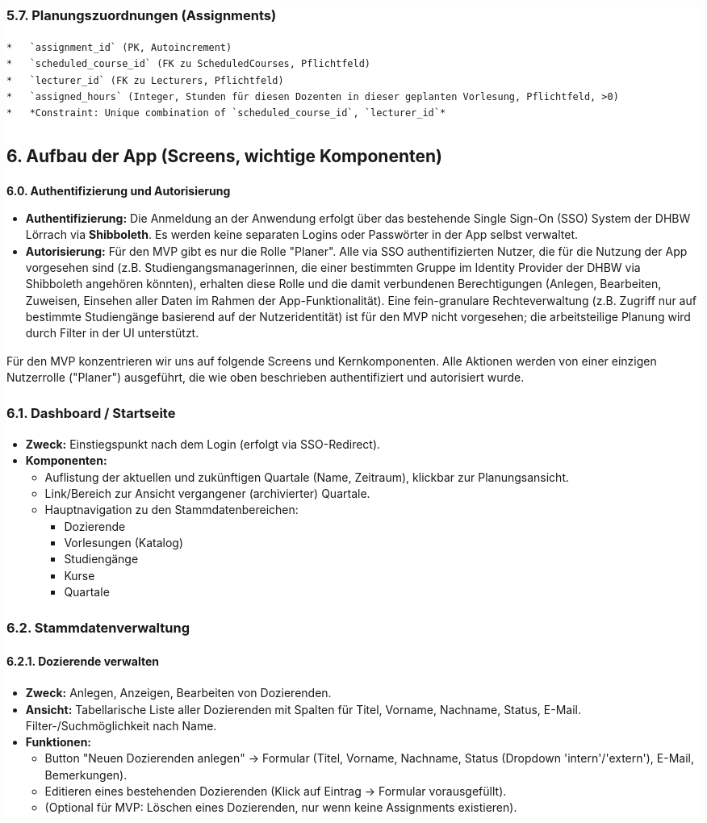 ### 5.7. Planungszuordnungen (Assignments)
    *   `assignment_id` (PK, Autoincrement)
    *   `scheduled_course_id` (FK zu ScheduledCourses, Pflichtfeld)
    *   `lecturer_id` (FK zu Lecturers, Pflichtfeld)
    *   `assigned_hours` (Integer, Stunden für diesen Dozenten in dieser geplanten Vorlesung, Pflichtfeld, >0)
    *   *Constraint: Unique combination of `scheduled_course_id`, `lecturer_id`*

## 6. Aufbau der App (Screens, wichtige Komponenten)

**6.0. Authentifizierung und Autorisierung**
*   **Authentifizierung:** Die Anmeldung an der Anwendung erfolgt über das bestehende Single Sign-On (SSO) System der DHBW Lörrach via **Shibboleth**. Es werden keine separaten Logins oder Passwörter in der App selbst verwaltet.
*   **Autorisierung:** Für den MVP gibt es nur die Rolle "Planer". Alle via SSO authentifizierten Nutzer, die für die Nutzung der App vorgesehen sind (z.B. Studiengangsmanagerinnen, die einer bestimmten Gruppe im Identity Provider der DHBW via Shibboleth angehören könnten), erhalten diese Rolle und die damit verbundenen Berechtigungen (Anlegen, Bearbeiten, Zuweisen, Einsehen aller Daten im Rahmen der App-Funktionalität). Eine fein-granulare Rechteverwaltung (z.B. Zugriff nur auf bestimmte Studiengänge basierend auf der Nutzeridentität) ist für den MVP nicht vorgesehen; die arbeitsteilige Planung wird durch Filter in der UI unterstützt.

Für den MVP konzentrieren wir uns auf folgende Screens und Kernkomponenten. Alle Aktionen werden von einer einzigen Nutzerrolle ("Planer") ausgeführt, die wie oben beschrieben authentifiziert und autorisiert wurde.

### 6.1. Dashboard / Startseite
*   **Zweck:** Einstiegspunkt nach dem Login (erfolgt via SSO-Redirect).
*   **Komponenten:**
    *   Auflistung der aktuellen und zukünftigen Quartale (Name, Zeitraum), klickbar zur Planungsansicht.
    *   Link/Bereich zur Ansicht vergangener (archivierter) Quartale.
    *   Hauptnavigation zu den Stammdatenbereichen:
        *   Dozierende
        *   Vorlesungen (Katalog)
        *   Studiengänge
        *   Kurse
        *   Quartale

### 6.2. Stammdatenverwaltung

#### 6.2.1. Dozierende verwalten
*   **Zweck:** Anlegen, Anzeigen, Bearbeiten von Dozierenden.
*   **Ansicht:** Tabellarische Liste aller Dozierenden mit Spalten für Titel, Vorname, Nachname, Status, E-Mail. Filter-/Suchmöglichkeit nach Name.
*   **Funktionen:**
    *   Button "Neuen Dozierenden anlegen" -> Formular (Titel, Vorname, Nachname, Status (Dropdown 'intern'/'extern'), E-Mail, Bemerkungen).
    *   Editieren eines bestehenden Dozierenden (Klick auf Eintrag -> Formular vorausgefüllt).
    *   (Optional für MVP: Löschen eines Dozierenden, nur wenn keine Assignments existieren).
